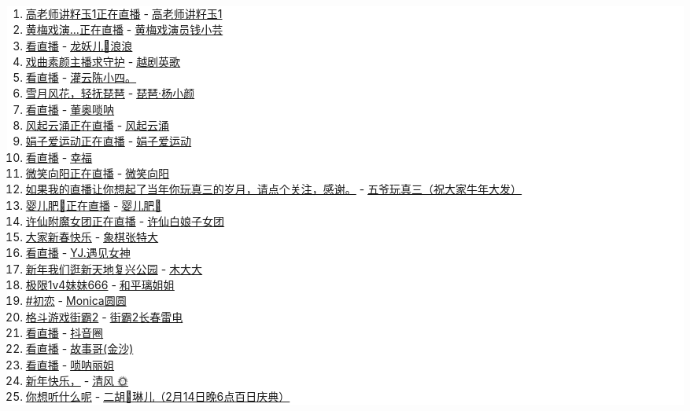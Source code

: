 1. [高老师讲籽玉1正在直播](https://webcast.amemv.com/webcast/reflow/6928668824763534092) - [高老师讲籽玉1](https://www.iesdouyin.com/share/user/4459212269171960?sec_uid=MS4wLjABAAAA60aGe3DDUONsmuq8zbrZB6o-oFqgtva7k_jusv6a7Ap4rb0fKUfwvVC7x1bhIuGX)
1. [黄梅戏演...正在直播](https://webcast.amemv.com/webcast/reflow/6928717087460412168) - [黄梅戏演员钱小芸](https://www.iesdouyin.com/share/user/68188047573?sec_uid=MS4wLjABAAAA0rQ3CPXLYoLOH050IsUKFHTgm0oOFwUz9CW5wqLKmc0)
1. [看直播](https://webcast.amemv.com/webcast/reflow/6928702539198188299) - [龙妖儿💋浪浪](https://www.iesdouyin.com/share/user/2453700887184979?sec_uid=MS4wLjABAAAA00Tk_6_8mCPySKTjVGxRLZJTPhwv62BNnf7R_AMKSMG3ZKqdrNwuR47hg1bpP0GY)
1. [戏曲素颜主播求守护](https://webcast.amemv.com/webcast/reflow/6928705554152377101) - [越剧英歌](https://www.iesdouyin.com/share/user/84089722061?sec_uid=MS4wLjABAAAAdyfkFU-TapMRpP3rITIPjCPsNzItSx5FTAAHnHGwKJA)
1. [看直播](https://webcast.amemv.com/webcast/reflow/6928702450904271616) - [灌云陈小四。](https://www.iesdouyin.com/share/user/105200766360?sec_uid=MS4wLjABAAAAsEDfMF0049hy469c-PSeEMIBypAIK_p3C-1uyJ4aRVc)
1. [雪月风花，轻抚琵琶](https://webcast.amemv.com/webcast/reflow/6928716578012105476) - [琵琶·杨小颜](https://www.iesdouyin.com/share/user/2757217870679784?sec_uid=MS4wLjABAAAAfCXazPuWU45xp3GkEL1p6zrpI7JIA3kjU5maSLVh_lPhjUzw-EjSvRcRQL9JBq9y)
1. [看直播](https://webcast.amemv.com/webcast/reflow/6928708283276479245) - [董奥唢呐](https://www.iesdouyin.com/share/user/61122358537?sec_uid=MS4wLjABAAAA-pOMjwFulWkn70oDmYjiqGYvslzVLzuxVhLPM-mU4P8)
1. [风起云涌正在直播](https://webcast.amemv.com/webcast/reflow/6928714959191411468) - [风起云涌](https://www.iesdouyin.com/share/user/104775444966?sec_uid=MS4wLjABAAAAILcpTJ7AooAUstlEWDk2mUyNeQ8-zUs9pl9pl2X_5Sw)
1. [娟子爱运动正在直播](https://webcast.amemv.com/webcast/reflow/6928574854900124429) - [娟子爱运动](https://www.iesdouyin.com/share/user/646156361925351?sec_uid=MS4wLjABAAAA91ly-jgxKFI7NHzozvCm1mMlMGaRuvqJwf0zblIHFX8)
1. [看直播](https://webcast.amemv.com/webcast/reflow/6928702580268780302) - [幸福](https://www.iesdouyin.com/share/user/109902614262?sec_uid=MS4wLjABAAAAblk6sj6wmuP2g2l3Q0rmcYUye857ptmVUf4m1tDJ_7E)
1. [微笑向阳正在直播](https://webcast.amemv.com/webcast/reflow/6928692095142152960) - [微笑向阳](https://www.iesdouyin.com/share/user/67642102888?sec_uid=MS4wLjABAAAAlJQ0yjUHRhvB9DFpy-CeMFOq0Cbi_VDANrqZyaCMU_U)
1. [如果我的直播让你想起了当年你玩真三的岁月，请点个关注，感谢。](https://webcast.amemv.com/webcast/reflow/6928711998234757902) - [五爷玩真三（祝大家牛年大发）](https://www.iesdouyin.com/share/user/76704200969?sec_uid=MS4wLjABAAAAyct8NBm2bYquBoIy8yl3Xc2al56ZVHvGf09VYsVH9J0)
1. [婴儿肥🐨正在直播](https://webcast.amemv.com/webcast/reflow/6928702631313443597) - [婴儿肥🐨](https://www.iesdouyin.com/share/user/2119506159214493?sec_uid=MS4wLjABAAAArjfSqrlFkOgL44xl4uJ5P1i2Z8WWNxNzZtwuv5rWnzcKHZtyNlD49oehc_PnOjdQ)
1. [许仙附魔女团正在直播](https://webcast.amemv.com/webcast/reflow/6928679435763747599) - [许仙白娘子女团](https://www.iesdouyin.com/share/user/2849580980382695?sec_uid=MS4wLjABAAAAg_DjMx3vsM6Kvn7dYz1xi_qctxuOUSog80wMYywmaBGDPa0F6sQg5EtWr2RWN6lh)
1. [大家新春快乐](https://webcast.amemv.com/webcast/reflow/6928698156901665543) - [象棋张特大](https://www.iesdouyin.com/share/user/105990864149?sec_uid=MS4wLjABAAAAYdrm_E9EcbI2pltS2VIMIRpmwrKBs8opNCD1_anDtcs)
1. [看直播](https://webcast.amemv.com/webcast/reflow/6928687429700340483) - [YJ.遇见女神](https://www.iesdouyin.com/share/user/4327282474488836?sec_uid=MS4wLjABAAAA75_-kZeB8kmlBWzVd013MhXd8h8umoecAN4cUgGXEtk3M2WfKPm2kDHC7wgtxEiv)
1. [新年我们逛新天地复兴公园](https://webcast.amemv.com/webcast/reflow/6928616409652120323) - [木大大](https://www.iesdouyin.com/share/user/3570866618120904?sec_uid=MS4wLjABAAAA17oIGxHPx8bcpQWxANBM1VXBwTwONDET_7mMGYrzcxgSSoXAvICQw8Gvg0JcvfN_)
1. [极限1v4妹妹666](https://webcast.amemv.com/webcast/reflow/6928709952123046663) - [和平璃姐姐](https://www.iesdouyin.com/share/user/86970524284?sec_uid=MS4wLjABAAAAQGyH6MS7zHtxbIOGJmuDkOmoM-jhxqKybNzHNaqw9Mc)
1. [#初恋](https://webcast.amemv.com/webcast/reflow/6928653206251768576) - [Monica圆圆](https://www.iesdouyin.com/share/user/85159712109?sec_uid=MS4wLjABAAAA87SFaxKJ0sxhbDLUmSJ_LXTKpD8dh0C6dlQkfRflBMI)
1. [格斗游戏街霸2](https://webcast.amemv.com/webcast/reflow/6928606920438074126) - [街霸2长春雷电](https://www.iesdouyin.com/share/user/2031540780155423?sec_uid=MS4wLjABAAAAByDdlmle8YwV_CobVyo6HEP3SF2tIcg7utFDpxtkiop-cjKtXuoyOoxRjfSXFTSh)
1. [看直播](https://webcast.amemv.com/webcast/reflow/6928668969234713344) - [抖音圈](https://www.iesdouyin.com/share/user/81215035401?sec_uid=MS4wLjABAAAAJ4bWlIafhcmS3OugNQSAAbQWDcHWwfObX8MColKXrDo)
1. [看直播](https://webcast.amemv.com/webcast/reflow/6928695479056272143) - [故事哥(金沙)](https://www.iesdouyin.com/share/user/100604870948?sec_uid=MS4wLjABAAAA76-LI6TeaH3G9GCVGX-6i6i_g_Cq6VBgnCvdBNjDdCg)
1. [看直播](https://webcast.amemv.com/webcast/reflow/6928700499094555399) - [唢呐丽姐](https://www.iesdouyin.com/share/user/54711964555?sec_uid=MS4wLjABAAAAVXfl73CsKfLwkQX8aG5F96Fj_6QOuZ2M5dRvIgeqBFI)
1. [新年快乐，](https://webcast.amemv.com/webcast/reflow/6928670359709420301) - [清风 🌞](https://www.iesdouyin.com/share/user/100297612830?sec_uid=MS4wLjABAAAABhEXCPH34wDySCRJAEzyH3kDChrGMwsrkz25wvMIkv0)
1. [你想听什么呢](https://webcast.amemv.com/webcast/reflow/6928705442289863424) - [二胡🌻琳儿（2月14日晚6点百日庆典）](https://www.iesdouyin.com/share/user/109012419340?sec_uid=MS4wLjABAAAACcFvlEDnRj95YYD7ZvP-z9Rg3nAYhtVAKh0x9-WwwVw)